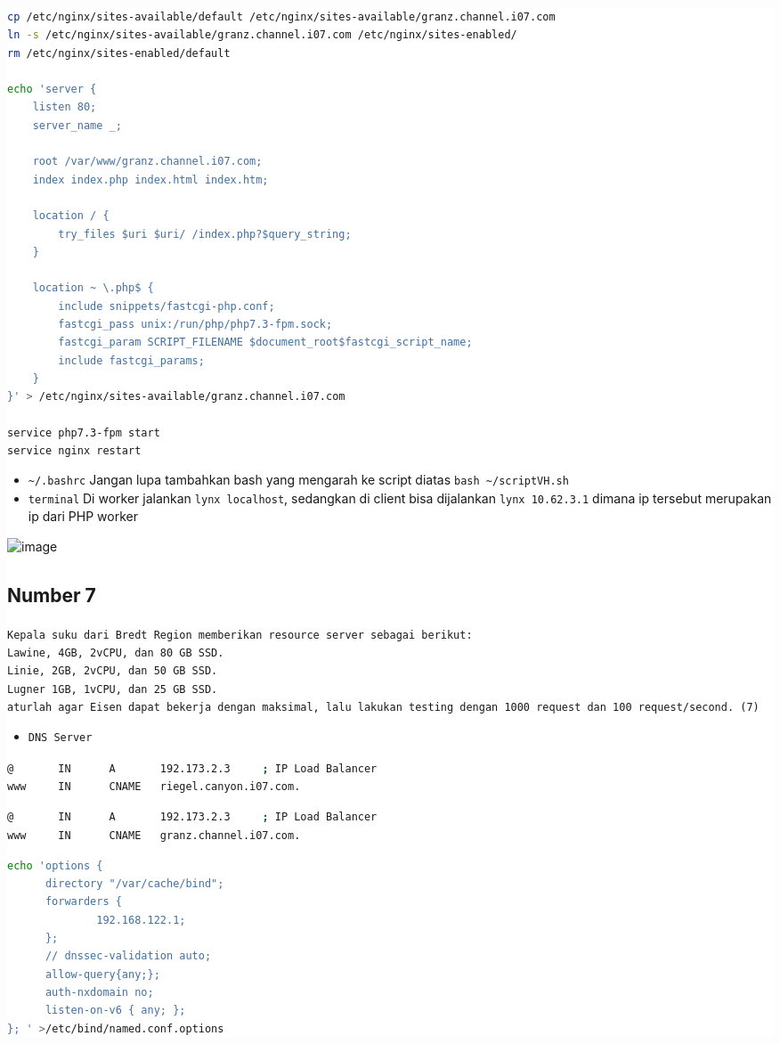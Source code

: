 ```sh
cp /etc/nginx/sites-available/default /etc/nginx/sites-available/granz.channel.i07.com
ln -s /etc/nginx/sites-available/granz.channel.i07.com /etc/nginx/sites-enabled/
rm /etc/nginx/sites-enabled/default

echo 'server {
    listen 80;
    server_name _;

    root /var/www/granz.channel.i07.com;
    index index.php index.html index.htm;

    location / {
        try_files $uri $uri/ /index.php?$query_string;
    }

    location ~ \.php$ {
        include snippets/fastcgi-php.conf;
        fastcgi_pass unix:/run/php/php7.3-fpm.sock;
        fastcgi_param SCRIPT_FILENAME $document_root$fastcgi_script_name;
        include fastcgi_params;
    }
}' > /etc/nginx/sites-available/granz.channel.i07.com

service php7.3-fpm start
service nginx restart
```
- `~/.bashrc`
Jangan lupa tambahkan bash yang mengarah ke script diatas `bash ~/scriptVH.sh`
- `terminal`
Di worker jalankan `lynx localhost`, sedangkan di client bisa dijalankan `lynx 10.62.3.1` dimana ip tersebut merupakan ip dari PHP worker

![image](https://github.com/Pascalrjt/Jarkom-Modul-3-I07-2023/assets/89951546/9a8e3f30-064e-4e76-bc69-a7feb98924bf)

## Number 7
```
Kepala suku dari Bredt Region memberikan resource server sebagai berikut:
Lawine, 4GB, 2vCPU, dan 80 GB SSD.
Linie, 2GB, 2vCPU, dan 50 GB SSD.
Lugner 1GB, 1vCPU, dan 25 GB SSD.
aturlah agar Eisen dapat bekerja dengan maksimal, lalu lakukan testing dengan 1000 request dan 100 request/second. (7)
```

- `DNS Server`
```sh
@       IN      A       192.173.2.3     ; IP Load Balancer 
www     IN      CNAME   riegel.canyon.i07.com.
```
```sh
@       IN      A       192.173.2.3     ; IP Load Balancer 
www     IN      CNAME   granz.channel.i07.com.
```
```sh
echo 'options {
      directory "/var/cache/bind";
      forwarders {
              192.168.122.1;
      };
      // dnssec-validation auto;
      allow-query{any;};
      auth-nxdomain no;
      listen-on-v6 { any; };
}; ' >/etc/bind/named.conf.options
```